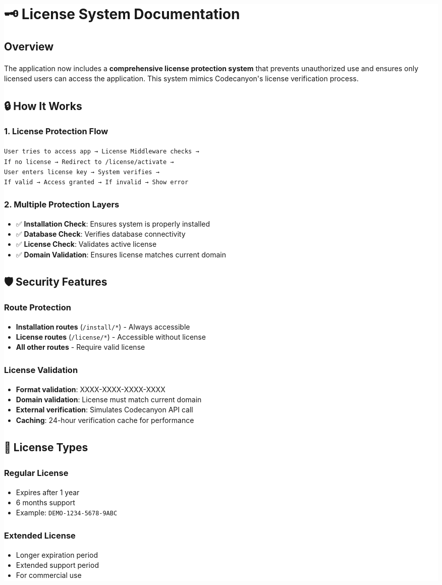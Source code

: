 # 🗝️ License System Documentation

## Overview

The application now includes a **comprehensive license protection system** that prevents unauthorized use and ensures only licensed users can access the application. This system mimics Codecanyon's license verification process.

## 🔒 How It Works

### 1. **License Protection Flow**
```
User tries to access app → License Middleware checks → 
If no license → Redirect to /license/activate → 
User enters license key → System verifies → 
If valid → Access granted → If invalid → Show error
```

### 2. **Multiple Protection Layers**
- ✅ **Installation Check**: Ensures system is properly installed
- ✅ **Database Check**: Verifies database connectivity
- ✅ **License Check**: Validates active license
- ✅ **Domain Validation**: Ensures license matches current domain

## 🛡️ Security Features

### **Route Protection**
- **Installation routes** (`/install/*`) - Always accessible
- **License routes** (`/license/*`) - Accessible without license
- **All other routes** - Require valid license

### **License Validation**
- **Format validation**: XXXX-XXXX-XXXX-XXXX
- **Domain validation**: License must match current domain
- **External verification**: Simulates Codecanyon API call
- **Caching**: 24-hour verification cache for performance

## 🎯 License Types

### **Regular License**
- Expires after 1 year
- 6 months support
- Example: `DEMO-1234-5678-9ABC`

### **Extended License**
- Longer expiration period
- Extended support period
- For commercial use
